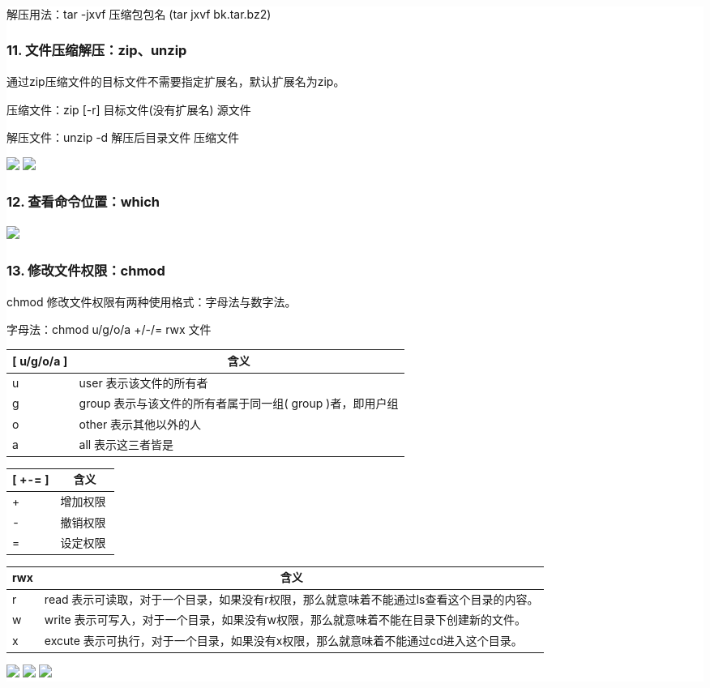解压用法：tar -jxvf 压缩包包名 (tar jxvf bk.tar.bz2)


### 11. 文件压缩解压：zip、unzip

通过zip压缩文件的目标文件不需要指定扩展名，默认扩展名为zip。

压缩文件：zip  [-r] 目标文件(没有扩展名) 源文件

解压文件：unzip -d 解压后目录文件 压缩文件

![](https://cdn.itprojects.cn/iotimg/8mdkq.png)
![](https://cdn.itprojects.cn/iotimg/iko2b.png)


### 12. 查看命令位置：which

![](https://cdn.itprojects.cn/iotimg/yn3dp.png)

### 13. 修改文件权限：chmod

chmod 修改文件权限有两种使用格式：字母法与数字法。

字母法：chmod u/g/o/a  +/-/=  rwx  文件

|[ u/g/o/a ] | 含义|
|:-----------|-----|
|u|user 表示该文件的所有者 |
|g|group 表示与该文件的所有者属于同一组( group )者，即用户组|
|o|other 表示其他以外的人|
|a|all 表示这三者皆是|

|[ +-= ] |含义|
|--------|---|
|+|增加权限 |
|-|撤销权限|
|=|设定权限|

|rwx |含义|
|----|---|
|r|read 表示可读取，对于一个目录，如果没有r权限，那么就意味着不能通过ls查看这个目录的内容。|
|w|write 表示可写入，对于一个目录，如果没有w权限，那么就意味着不能在目录下创建新的文件。|
|x|excute 表示可执行，对于一个目录，如果没有x权限，那么就意味着不能通过cd进入这个目录。|


![](https://cdn.itprojects.cn/iotimg/j0ewt.png)
![](https://cdn.itprojects.cn/iotimg/y56kj.png)
![](https://cdn.itprojects.cn/iotimg/fzk40.png)
